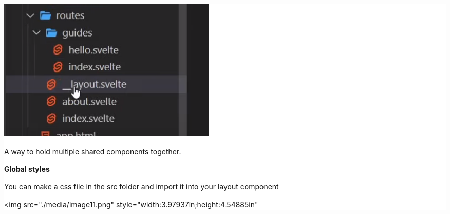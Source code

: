<img src="./media/image10.png" style="width:4.15299in;height:2.68069in"
alt="Graphical user interface, application Description automatically generated" />

A way to hold multiple shared components together.

**Global styles**

You can make a css file in the src folder and import it into your layout
component

<img src="./media/image11.png" style="width:3.97937in;height:4.54885in"
